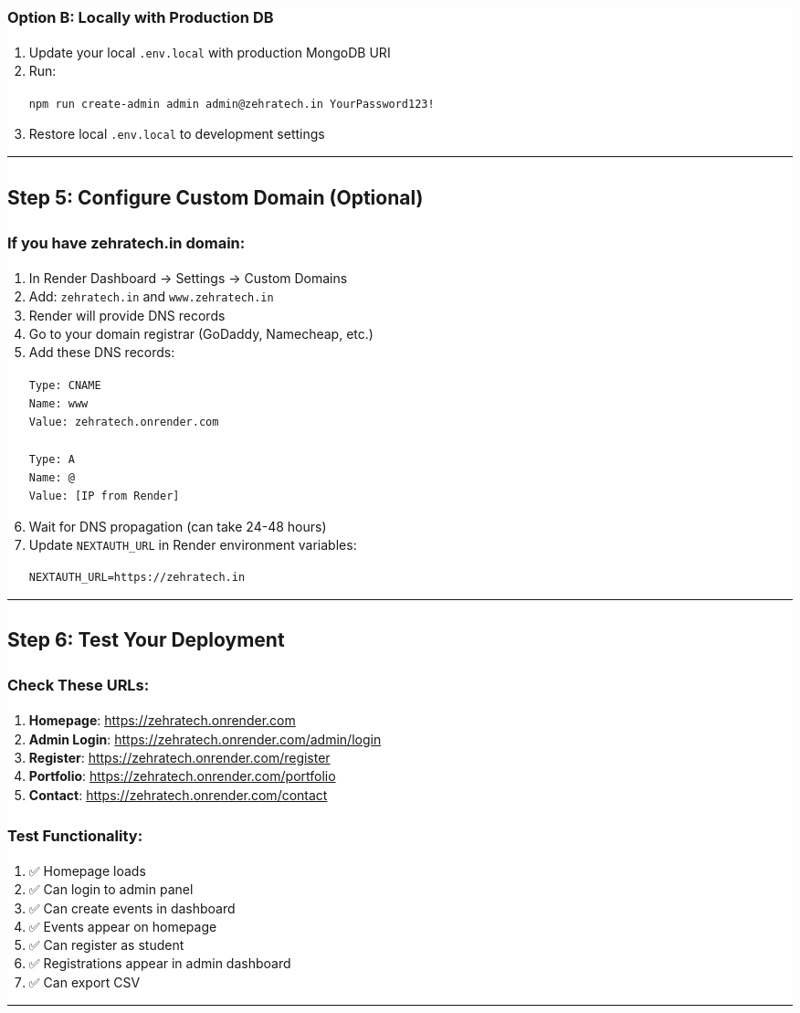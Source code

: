 ### Option B: Locally with Production DB

1. Update your local `.env.local` with production MongoDB URI
2. Run:
   ```bash
   npm run create-admin admin admin@zehratech.in YourPassword123!
   ```
3. Restore local `.env.local` to development settings

---

## Step 5: Configure Custom Domain (Optional)

### If you have zehratech.in domain:

1. In Render Dashboard → Settings → Custom Domains
2. Add: `zehratech.in` and `www.zehratech.in`
3. Render will provide DNS records
4. Go to your domain registrar (GoDaddy, Namecheap, etc.)
5. Add these DNS records:
   ```
   Type: CNAME
   Name: www
   Value: zehratech.onrender.com
   
   Type: A
   Name: @
   Value: [IP from Render]
   ```
6. Wait for DNS propagation (can take 24-48 hours)
7. Update `NEXTAUTH_URL` in Render environment variables:
   ```
   NEXTAUTH_URL=https://zehratech.in
   ```

---

## Step 6: Test Your Deployment

### Check These URLs:

1. **Homepage**: https://zehratech.onrender.com
2. **Admin Login**: https://zehratech.onrender.com/admin/login
3. **Register**: https://zehratech.onrender.com/register
4. **Portfolio**: https://zehratech.onrender.com/portfolio
5. **Contact**: https://zehratech.onrender.com/contact

### Test Functionality:

1. ✅ Homepage loads
2. ✅ Can login to admin panel
3. ✅ Can create events in dashboard
4. ✅ Events appear on homepage
5. ✅ Can register as student
6. ✅ Registrations appear in admin dashboard
7. ✅ Can export CSV

---